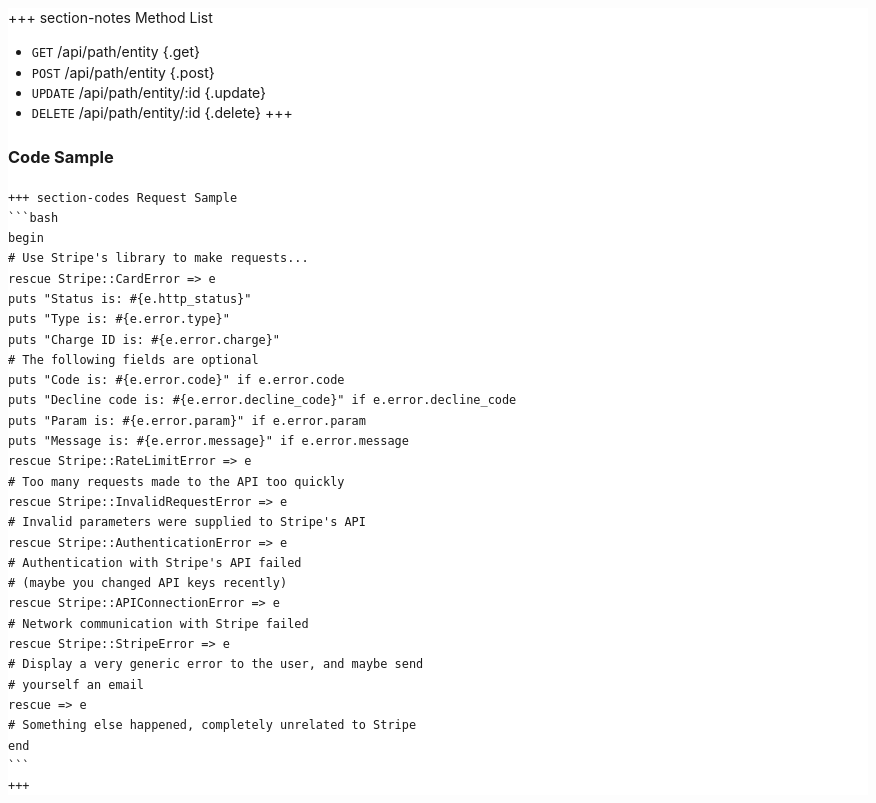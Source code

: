 +++ section-notes Method List
- `GET` /api/path/entity {.get}
- `POST` /api/path/entity {.post}
- `UPDATE` /api/path/entity/:id {.update}
- `DELETE` /api/path/entity/:id {.delete}
+++

### Code Sample

    +++ section-codes Request Sample
    ```bash
    begin
    # Use Stripe's library to make requests...
    rescue Stripe::CardError => e
    puts "Status is: #{e.http_status}"
    puts "Type is: #{e.error.type}"
    puts "Charge ID is: #{e.error.charge}"
    # The following fields are optional
    puts "Code is: #{e.error.code}" if e.error.code
    puts "Decline code is: #{e.error.decline_code}" if e.error.decline_code
    puts "Param is: #{e.error.param}" if e.error.param
    puts "Message is: #{e.error.message}" if e.error.message
    rescue Stripe::RateLimitError => e
    # Too many requests made to the API too quickly
    rescue Stripe::InvalidRequestError => e
    # Invalid parameters were supplied to Stripe's API
    rescue Stripe::AuthenticationError => e
    # Authentication with Stripe's API failed
    # (maybe you changed API keys recently)
    rescue Stripe::APIConnectionError => e
    # Network communication with Stripe failed
    rescue Stripe::StripeError => e
    # Display a very generic error to the user, and maybe send
    # yourself an email
    rescue => e
    # Something else happened, completely unrelated to Stripe
    end
    ```
    +++
